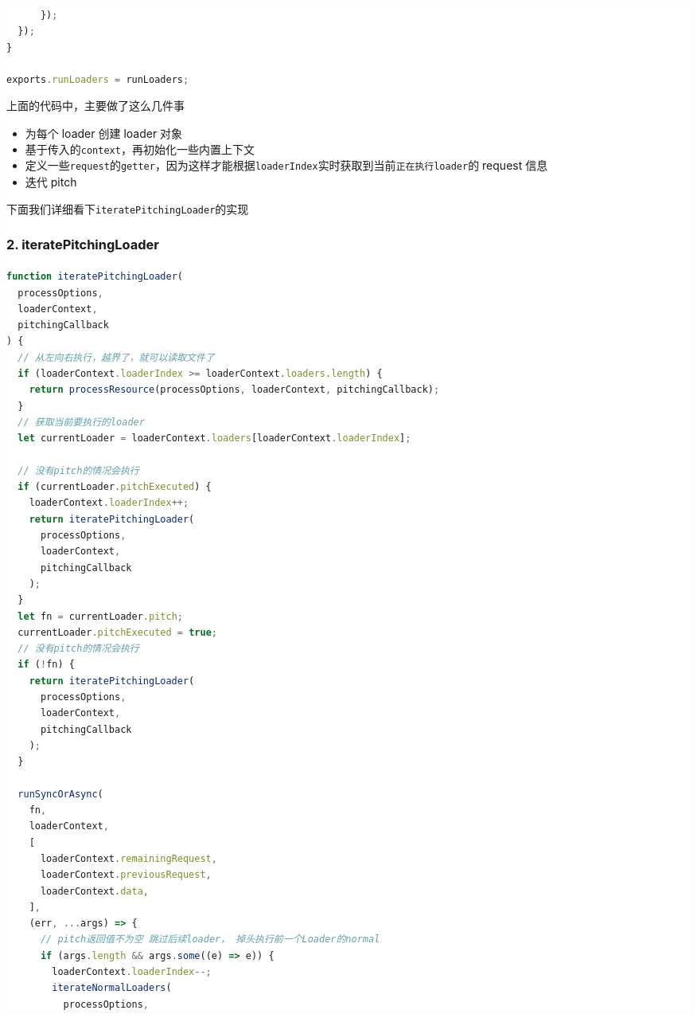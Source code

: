 ```js
      });
  });
}

exports.runLoaders = runLoaders;
```

上面的代码中，主要做了这么几件事

- 为每个 loader 创建 loader 对象
- 基于传入的`context`，再初始化一些内置上下文
- 定义一些`request`的`getter`，因为这样才能根据`loaderIndex`实时获取到当前`正在执行loader`的 request 信息
- 迭代 pitch

下面我们详细看下`iteratePitchingLoader`的实现

### 2. iteratePitchingLoader

```js
function iteratePitchingLoader(
  processOptions,
  loaderContext,
  pitchingCallback
) {
  // 从左向右执行，越界了，就可以读取文件了
  if (loaderContext.loaderIndex >= loaderContext.loaders.length) {
    return processResource(processOptions, loaderContext, pitchingCallback);
  }
  // 获取当前要执行的loader
  let currentLoader = loaderContext.loaders[loaderContext.loaderIndex];

  // 没有pitch的情况会执行
  if (currentLoader.pitchExecuted) {
    loaderContext.loaderIndex++;
    return iteratePitchingLoader(
      processOptions,
      loaderContext,
      pitchingCallback
    );
  }
  let fn = currentLoader.pitch;
  currentLoader.pitchExecuted = true;
  // 没有pitch的情况会执行
  if (!fn) {
    return iteratePitchingLoader(
      processOptions,
      loaderContext,
      pitchingCallback
    );
  }

  runSyncOrAsync(
    fn,
    loaderContext,
    [
      loaderContext.remainingRequest,
      loaderContext.previousRequest,
      loaderContext.data,
    ],
    (err, ...args) => {
      // pitch返回值不为空 跳过后续loader， 掉头执行前一个Loader的normal
      if (args.length && args.some((e) => e)) {
        loaderContext.loaderIndex--;
        iterateNormalLoaders(
          processOptions,
```